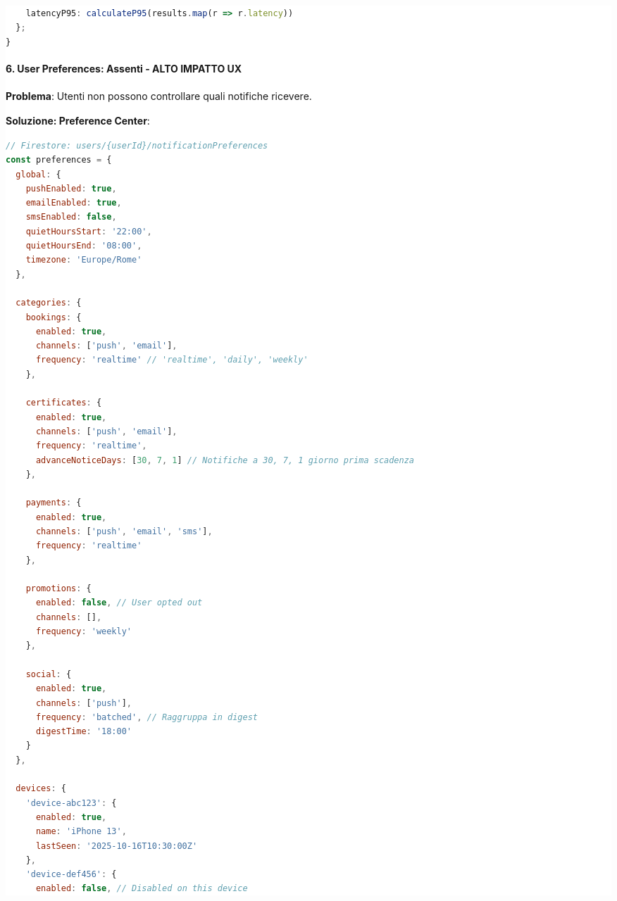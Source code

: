 ```javascript
    latencyP95: calculateP95(results.map(r => r.latency))
  };
}
```

#### 6. **User Preferences: Assenti - ALTO IMPATTO UX**

**Problema**: Utenti non possono controllare quali notifiche ricevere.

**Soluzione: Preference Center**:
```javascript
// Firestore: users/{userId}/notificationPreferences
const preferences = {
  global: {
    pushEnabled: true,
    emailEnabled: true,
    smsEnabled: false,
    quietHoursStart: '22:00',
    quietHoursEnd: '08:00',
    timezone: 'Europe/Rome'
  },
  
  categories: {
    bookings: {
      enabled: true,
      channels: ['push', 'email'],
      frequency: 'realtime' // 'realtime', 'daily', 'weekly'
    },
    
    certificates: {
      enabled: true,
      channels: ['push', 'email'],
      frequency: 'realtime',
      advanceNoticeDays: [30, 7, 1] // Notifiche a 30, 7, 1 giorno prima scadenza
    },
    
    payments: {
      enabled: true,
      channels: ['push', 'email', 'sms'],
      frequency: 'realtime'
    },
    
    promotions: {
      enabled: false, // User opted out
      channels: [],
      frequency: 'weekly'
    },
    
    social: {
      enabled: true,
      channels: ['push'],
      frequency: 'batched', // Raggruppa in digest
      digestTime: '18:00'
    }
  },
  
  devices: {
    'device-abc123': {
      enabled: true,
      name: 'iPhone 13',
      lastSeen: '2025-10-16T10:30:00Z'
    },
    'device-def456': {
      enabled: false, // Disabled on this device
```